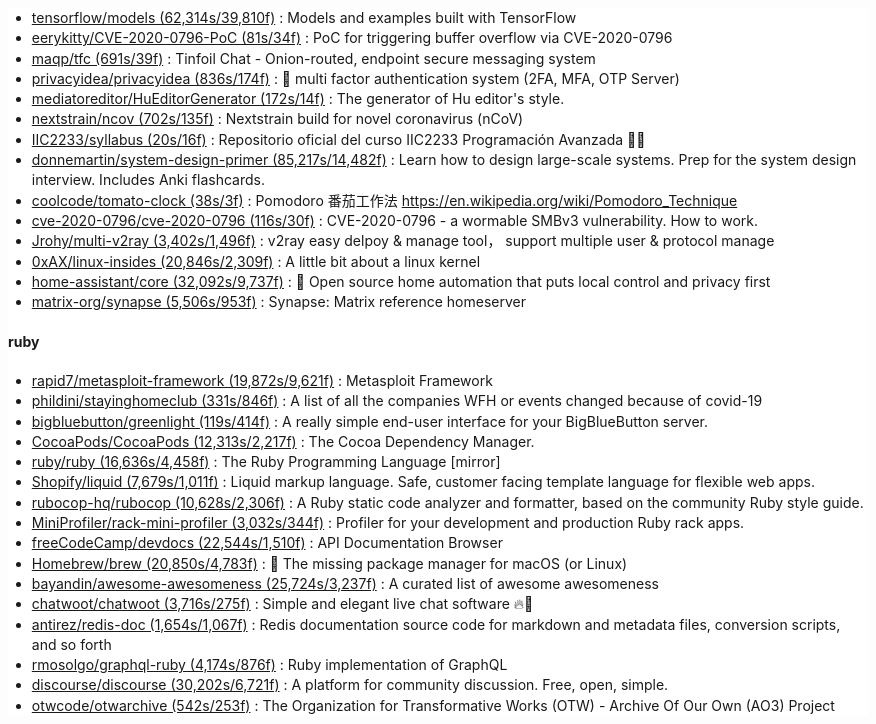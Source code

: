* [tensorflow/models (62,314s/39,810f)](https://github.com/tensorflow/models) : Models and examples built with TensorFlow
* [eerykitty/CVE-2020-0796-PoC (81s/34f)](https://github.com/eerykitty/CVE-2020-0796-PoC) : PoC for triggering buffer overflow via CVE-2020-0796
* [maqp/tfc (691s/39f)](https://github.com/maqp/tfc) : Tinfoil Chat - Onion-routed, endpoint secure messaging system
* [privacyidea/privacyidea (836s/174f)](https://github.com/privacyidea/privacyidea) : 🔐 multi factor authentication system (2FA, MFA, OTP Server)
* [mediatoreditor/HuEditorGenerator (172s/14f)](https://github.com/mediatoreditor/HuEditorGenerator) : The generator of Hu editor's style.
* [nextstrain/ncov (702s/135f)](https://github.com/nextstrain/ncov) : Nextstrain build for novel coronavirus (nCoV)
* [IIC2233/syllabus (20s/16f)](https://github.com/IIC2233/syllabus) : Repositorio oficial del curso IIC2233 Programación Avanzada 🎉🎊
* [donnemartin/system-design-primer (85,217s/14,482f)](https://github.com/donnemartin/system-design-primer) : Learn how to design large-scale systems. Prep for the system design interview. Includes Anki flashcards.
* [coolcode/tomato-clock (38s/3f)](https://github.com/coolcode/tomato-clock) : Pomodoro 番茄工作法 https://en.wikipedia.org/wiki/Pomodoro_Technique
* [cve-2020-0796/cve-2020-0796 (116s/30f)](https://github.com/cve-2020-0796/cve-2020-0796) : CVE-2020-0796 - a wormable SMBv3 vulnerability. How to work.
* [Jrohy/multi-v2ray (3,402s/1,496f)](https://github.com/Jrohy/multi-v2ray) : v2ray easy delpoy & manage tool， support multiple user & protocol manage
* [0xAX/linux-insides (20,846s/2,309f)](https://github.com/0xAX/linux-insides) : A little bit about a linux kernel
* [home-assistant/core (32,092s/9,737f)](https://github.com/home-assistant/core) : 🏡 Open source home automation that puts local control and privacy first
* [matrix-org/synapse (5,506s/953f)](https://github.com/matrix-org/synapse) : Synapse: Matrix reference homeserver

#### ruby
* [rapid7/metasploit-framework (19,872s/9,621f)](https://github.com/rapid7/metasploit-framework) : Metasploit Framework
* [phildini/stayinghomeclub (331s/846f)](https://github.com/phildini/stayinghomeclub) : A list of all the companies WFH or events changed because of covid-19
* [bigbluebutton/greenlight (119s/414f)](https://github.com/bigbluebutton/greenlight) : A really simple end-user interface for your BigBlueButton server.
* [CocoaPods/CocoaPods (12,313s/2,217f)](https://github.com/CocoaPods/CocoaPods) : The Cocoa Dependency Manager.
* [ruby/ruby (16,636s/4,458f)](https://github.com/ruby/ruby) : The Ruby Programming Language [mirror]
* [Shopify/liquid (7,679s/1,011f)](https://github.com/Shopify/liquid) : Liquid markup language. Safe, customer facing template language for flexible web apps.
* [rubocop-hq/rubocop (10,628s/2,306f)](https://github.com/rubocop-hq/rubocop) : A Ruby static code analyzer and formatter, based on the community Ruby style guide.
* [MiniProfiler/rack-mini-profiler (3,032s/344f)](https://github.com/MiniProfiler/rack-mini-profiler) : Profiler for your development and production Ruby rack apps.
* [freeCodeCamp/devdocs (22,544s/1,510f)](https://github.com/freeCodeCamp/devdocs) : API Documentation Browser
* [Homebrew/brew (20,850s/4,783f)](https://github.com/Homebrew/brew) : 🍺 The missing package manager for macOS (or Linux)
* [bayandin/awesome-awesomeness (25,724s/3,237f)](https://github.com/bayandin/awesome-awesomeness) : A curated list of awesome awesomeness
* [chatwoot/chatwoot (3,716s/275f)](https://github.com/chatwoot/chatwoot) : Simple and elegant live chat software 🔥💬
* [antirez/redis-doc (1,654s/1,067f)](https://github.com/antirez/redis-doc) : Redis documentation source code for markdown and metadata files, conversion scripts, and so forth
* [rmosolgo/graphql-ruby (4,174s/876f)](https://github.com/rmosolgo/graphql-ruby) : Ruby implementation of GraphQL
* [discourse/discourse (30,202s/6,721f)](https://github.com/discourse/discourse) : A platform for community discussion. Free, open, simple.
* [otwcode/otwarchive (542s/253f)](https://github.com/otwcode/otwarchive) : The Organization for Transformative Works (OTW) - Archive Of Our Own (AO3) Project
